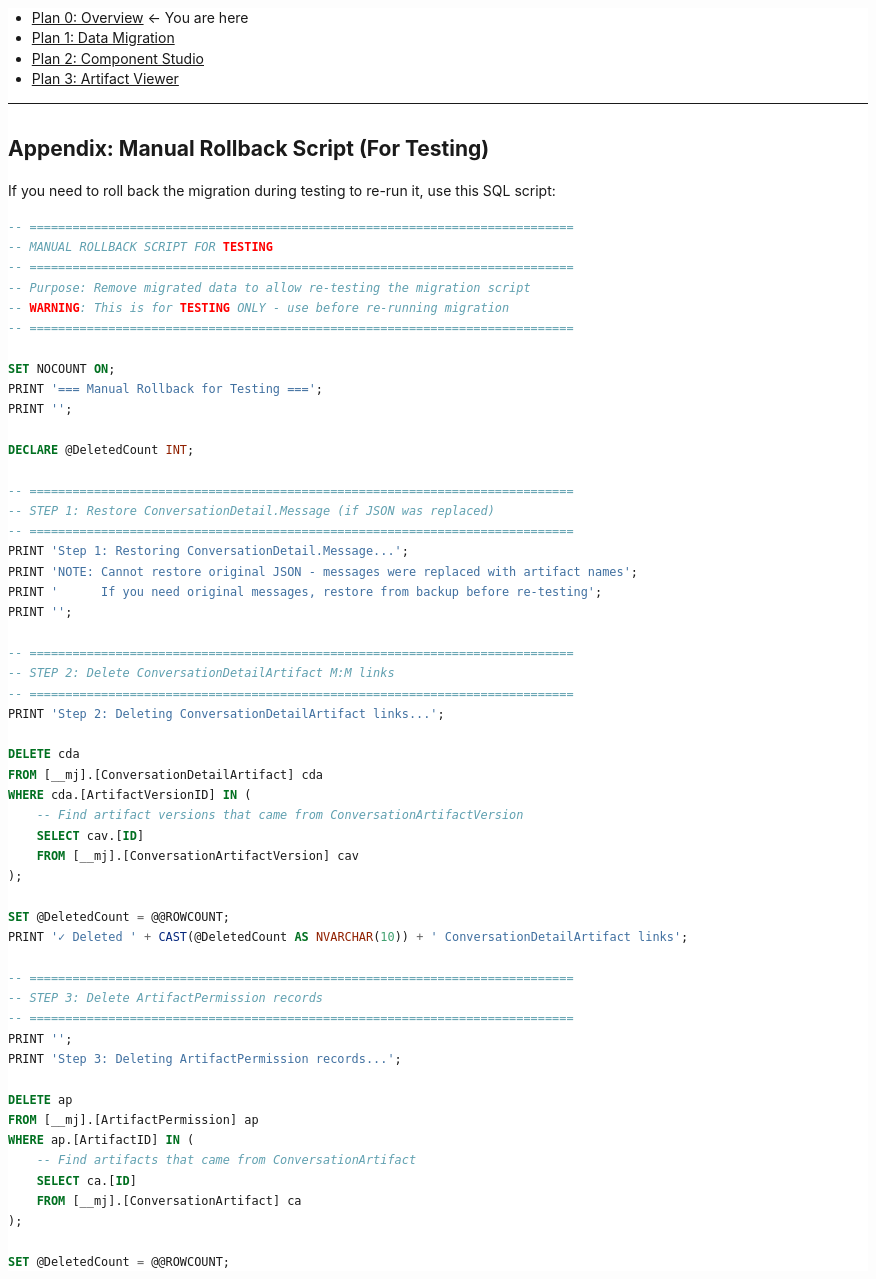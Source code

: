 - [Plan 0: Overview](./0-artifact-migration-overview.md) ← You are here
- [Plan 1: Data Migration](./1-conversation-artifact-data-migration.md)
- [Plan 2: Component Studio](./2-component-studio-improvements.md)
- [Plan 3: Artifact Viewer](./3-component-artifact-viewer-improvements.md)

---

## Appendix: Manual Rollback Script (For Testing)

If you need to roll back the migration during testing to re-run it, use this SQL script:

```sql
-- ============================================================================
-- MANUAL ROLLBACK SCRIPT FOR TESTING
-- ============================================================================
-- Purpose: Remove migrated data to allow re-testing the migration script
-- WARNING: This is for TESTING ONLY - use before re-running migration
-- ============================================================================

SET NOCOUNT ON;
PRINT '=== Manual Rollback for Testing ===';
PRINT '';

DECLARE @DeletedCount INT;

-- ============================================================================
-- STEP 1: Restore ConversationDetail.Message (if JSON was replaced)
-- ============================================================================
PRINT 'Step 1: Restoring ConversationDetail.Message...';
PRINT 'NOTE: Cannot restore original JSON - messages were replaced with artifact names';
PRINT '      If you need original messages, restore from backup before re-testing';
PRINT '';

-- ============================================================================
-- STEP 2: Delete ConversationDetailArtifact M:M links
-- ============================================================================
PRINT 'Step 2: Deleting ConversationDetailArtifact links...';

DELETE cda
FROM [__mj].[ConversationDetailArtifact] cda
WHERE cda.[ArtifactVersionID] IN (
    -- Find artifact versions that came from ConversationArtifactVersion
    SELECT cav.[ID]
    FROM [__mj].[ConversationArtifactVersion] cav
);

SET @DeletedCount = @@ROWCOUNT;
PRINT '✓ Deleted ' + CAST(@DeletedCount AS NVARCHAR(10)) + ' ConversationDetailArtifact links';

-- ============================================================================
-- STEP 3: Delete ArtifactPermission records
-- ============================================================================
PRINT '';
PRINT 'Step 3: Deleting ArtifactPermission records...';

DELETE ap
FROM [__mj].[ArtifactPermission] ap
WHERE ap.[ArtifactID] IN (
    -- Find artifacts that came from ConversationArtifact
    SELECT ca.[ID]
    FROM [__mj].[ConversationArtifact] ca
);

SET @DeletedCount = @@ROWCOUNT;
```